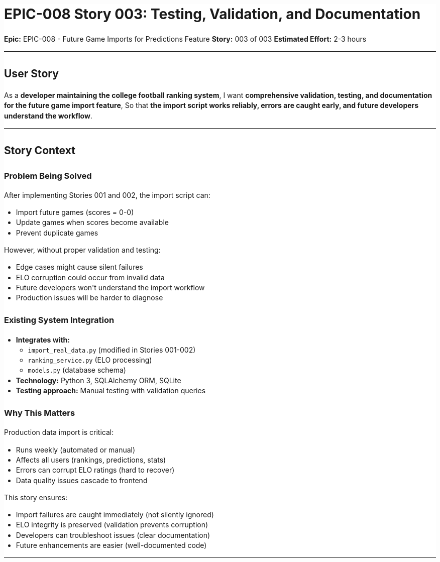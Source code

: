 # EPIC-008 Story 003: Testing, Validation, and Documentation

**Epic:** EPIC-008 - Future Game Imports for Predictions Feature
**Story:** 003 of 003
**Estimated Effort:** 2-3 hours

---

## User Story

As a **developer maintaining the college football ranking system**,
I want **comprehensive validation, testing, and documentation for the future game import feature**,
So that **the import script works reliably, errors are caught early, and future developers understand the workflow**.

---

## Story Context

### Problem Being Solved

After implementing Stories 001 and 002, the import script can:
- Import future games (scores = 0-0)
- Update games when scores become available
- Prevent duplicate games

However, without proper validation and testing:
- Edge cases might cause silent failures
- ELO corruption could occur from invalid data
- Future developers won't understand the import workflow
- Production issues will be harder to diagnose

### Existing System Integration

- **Integrates with:**
  - `import_real_data.py` (modified in Stories 001-002)
  - `ranking_service.py` (ELO processing)
  - `models.py` (database schema)
- **Technology:** Python 3, SQLAlchemy ORM, SQLite
- **Testing approach:** Manual testing with validation queries

### Why This Matters

Production data import is critical:
- Runs weekly (automated or manual)
- Affects all users (rankings, predictions, stats)
- Errors can corrupt ELO ratings (hard to recover)
- Data quality issues cascade to frontend

This story ensures:
- Import failures are caught immediately (not silently ignored)
- ELO integrity is preserved (validation prevents corruption)
- Developers can troubleshoot issues (clear documentation)
- Future enhancements are easier (well-documented code)

---